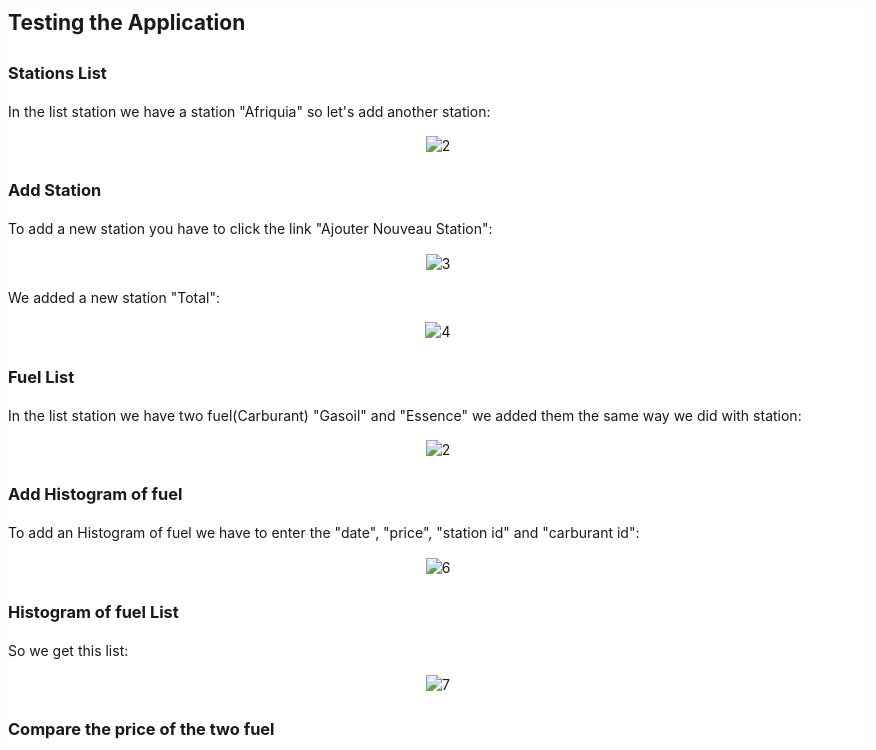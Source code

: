 ## Testing the Application

### Stations List

In the list station we have a station "Afriquia" so let's add another station:

<p align="center">
	<img width="960" alt="2" src="https://user-images.githubusercontent.com/101653735/207278113-e47ddef7-a882-4ee4-b067-04f412af2e90.png">
</p>

### Add Station

To add a new station you have to click the link "Ajouter Nouveau Station":

<p align="center">
	<img width="960" alt="3" src="https://user-images.githubusercontent.com/101653735/207278524-5049efac-6423-4090-bab5-ad427052f2a2.png">
</p>

We added a new station "Total":

<p align="center">
	<img width="960" alt="4" src="https://user-images.githubusercontent.com/101653735/207278838-d5bdee1a-a700-4c13-a206-51544b37750e.png">
</p>

### Fuel List

In the list station we have two fuel(Carburant) "Gasoil" and "Essence" we added them the same way we did with station:

<p align="center">
	<img width="960" alt="2" src="https://user-images.githubusercontent.com/101653735/207278113-e47ddef7-a882-4ee4-b067-04f412af2e90.png">
</p>

### Add Histogram of fuel

To add an Histogram of fuel we have to enter the "date", "price", "station id" and "carburant id":

<p align="center">
	<img width="960" alt="6" src="https://user-images.githubusercontent.com/101653735/207279899-7b79c20d-3ff0-40f1-9737-0386d2221634.png">
</p>

### Histogram of fuel List

So we get this list:

<p align="center">
	<img width="960" alt="7" src="https://user-images.githubusercontent.com/101653735/207280286-306177b3-02b5-4f0c-b81e-f873128b8505.png">
</p>

### Compare the price of the two fuel
